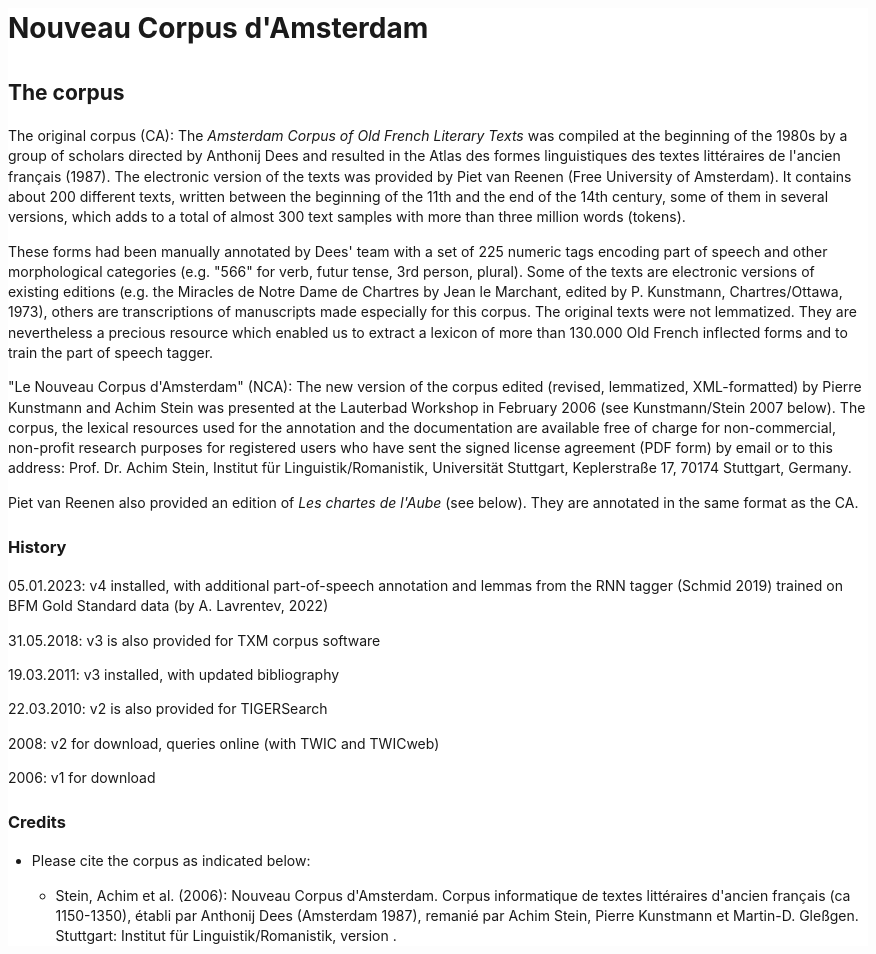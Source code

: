 # Nouveau Corpus d'Amsterdam

## The corpus

The original corpus (CA): The _Amsterdam Corpus of Old French Literary Texts_ was compiled at the beginning of the 1980s by a group of scholars directed by Anthonij Dees and resulted in the Atlas des formes linguistiques des textes littéraires de l'ancien français (1987). The electronic version of the texts was provided by Piet van Reenen (Free University of Amsterdam). It contains about 200 different texts, written between the beginning of the 11th and the end of the 14th century, some of them in several versions, which adds to a total of almost 300 text samples with more than three million words (tokens).

These forms had been manually annotated by Dees' team with a set of 225 numeric tags encoding part of speech and other morphological categories (e.g. "566" for verb, futur tense, 3rd person, plural). Some of the texts are electronic versions of existing editions (e.g. the Miracles de Notre Dame de Chartres by Jean le Marchant, edited by P. Kunstmann, Chartres/Ottawa, 1973), others are transcriptions of manuscripts made especially for this corpus. The original texts were not lemmatized. They are nevertheless a precious resource which enabled us to extract a lexicon of more than 130.000 Old French inflected forms and to train the part of speech tagger.

"Le Nouveau Corpus d'Amsterdam" (NCA): The new version of the corpus edited (revised, lemmatized, XML-formatted) by Pierre Kunstmann and Achim Stein was presented at the Lauterbad Workshop in February 2006 (see Kunstmann/Stein 2007 below). The corpus, the lexical resources used for the annotation and the documentation are available free of charge for non-commercial, non-profit research purposes for registered users who have sent the signed license agreement (PDF form) by email or to this address: Prof. Dr. Achim Stein, Institut für Linguistik/Romanistik, Universität Stuttgart, Keplerstraße 17, 70174 Stuttgart, Germany.

Piet van Reenen also provided an edition of _Les chartes de l'Aube_ (see below). They are annotated in the same format as the CA.

### History

05.01.2023: v4 installed, with additional part-of-speech annotation and lemmas from the RNN tagger (Schmid 2019) trained on BFM Gold Standard data (by A. Lavrentev, 2022)

31.05.2018: v3 is also provided for TXM corpus software

19.03.2011: v3 installed, with updated bibliography

22.03.2010: v2 is also provided for TIGERSearch

2008: v2 for download, queries online (with TWIC and TWICweb)

2006: v1 for download

### Credits

- Please cite the corpus as indicated below:

  - Stein, Achim et al. (2006): Nouveau Corpus d'Amsterdam. Corpus informatique de textes littéraires d'ancien français (ca 1150-1350), établi par Anthonij Dees (Amsterdam 1987), remanié par Achim Stein, Pierre Kunstmann et Martin-D. Gleßgen. Stuttgart: Institut für Linguistik/Romanistik, version <version>.
